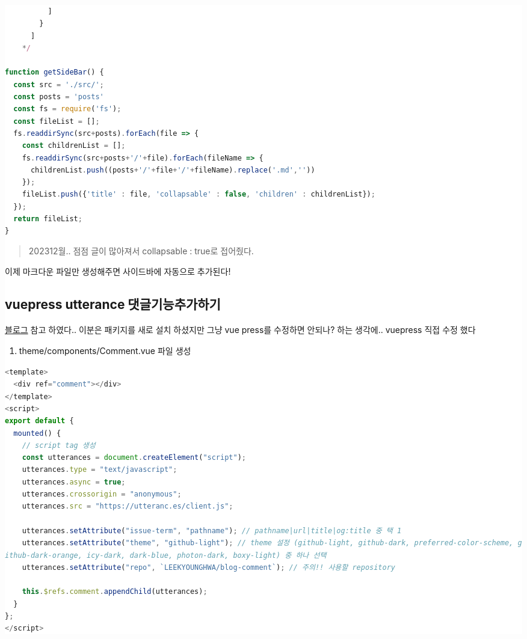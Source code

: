 ```js
          ]
        }
      ]
    */

function getSideBar() {
  const src = './src/';
  const posts = 'posts'
  const fs = require('fs');
  const fileList = [];
  fs.readdirSync(src+posts).forEach(file => {
    const childrenList = [];
    fs.readdirSync(src+posts+'/'+file).forEach(fileName => {
      childrenList.push((posts+'/'+file+'/'+fileName).replace('.md',''))
    });
    fileList.push({'title' : file, 'collapsable' : false, 'children' : childrenList});
  });
  return fileList;
}
```

> 202312월.. 점점 글이 많아져서 collapsable : true로 접어줬다.

이제 마크다운 파일만 생성해주면 사이드바에 자동으로 추가된다!

## vuepress utterance 댓글기능추가하기

[블로그](https://kyounghwan01.github.io/blog/Vue/vuepress/vuepress-github-comment/) 참고 하였다.. 이분은 패키지를 새로 설치 하셨지만 그냥 vue press를 수정하면 안되나? 하는 생각에.. vuepress 직접 수정 했다

1.  theme/components/Comment.vue 파일 생성

```js
<template>
  <div ref="comment"></div>
</template>
<script>
export default {
  mounted() {
    // script tag 생성
    const utterances = document.createElement("script");
    utterances.type = "text/javascript";
    utterances.async = true;
    utterances.crossorigin = "anonymous";
    utterances.src = "https://utteranc.es/client.js";

    utterances.setAttribute("issue-term", "pathname"); // pathname|url|title|og:title 중 택 1
    utterances.setAttribute("theme", "github-light"); // theme 설정 (github-light, github-dark, preferred-color-scheme, github-dark-orange, icy-dark, dark-blue, photon-dark, boxy-light) 중 하나 선택
    utterances.setAttribute("repo", `LEEKYOUNGHWA/blog-comment`); // 주의!! 사용할 repository

    this.$refs.comment.appendChild(utterances);
  }
};
</script>
```
